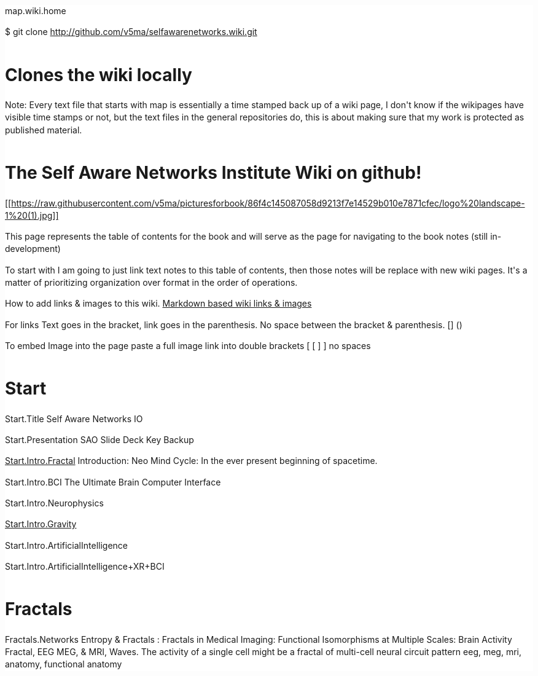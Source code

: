 map.wiki.home

$ git clone http://github.com/v5ma/selfawarenetworks.wiki.git
# Clones the wiki locally

Note: Every text file that starts with map is essentially a time stamped back up of a wiki page, I don't know if the wikipages have visible time stamps or not, but the text files in the general repositories do, this is about making sure that my work is protected as published material.

# The Self Aware Networks Institute Wiki on github!

[[https://raw.githubusercontent.com/v5ma/picturesforbook/86f4c145087058d9213f7e14529b010e7871cfec/logo%20landscape-1%20(1).jpg]]

This page represents the table of contents for the book and will serve as the page for navigating to the book notes (still in-development)

To start with I am going to just link text notes to this table of contents, then those notes will be replace with new wiki pages. It's a matter of prioritizing organization over format in the order of operations.

How to add links & images to this wiki.
[Markdown based wiki links & images](https://github.com/v5ma/selfawarenetworks/wiki/Markdown-based-wiki-links-&-images)

For links Text goes in the bracket, link goes in the parenthesis. No space between the bracket & parenthesis.
[] () 

To embed Image into the page paste a full image link into double brackets [ [ ] ] no spaces

# Start

Start.Title Self Aware Networks IO 

Start.Presentation SAO Slide Deck Key Backup

[Start.Intro.Fractal](https://github.com/v5ma/selfawarenetworks/wiki/Start.Intro.Fractal) Introduction: Neo Mind Cycle: In the ever present beginning of spacetime.

Start.Intro.BCI The Ultimate Brain Computer Interface

Start.Intro.Neurophysics

[Start.Intro.Gravity](https://github.com/v5ma/selfawarenetworks/wiki/Start.Intro.Gravity)


Start.Intro.ArtificialIntelligence

Start.Intro.ArtificialIntelligence+XR+BCI

# Fractals 

Fractals.Networks Entropy & Fractals : Fractals in Medical Imaging: Functional Isomorphisms at Multiple Scales: Brain Activity Fractal, EEG MEG, & MRI, Waves. The activity of a single cell might be a fractal of multi-cell neural circuit pattern eeg, meg, mri, anatomy, functional anatomy
